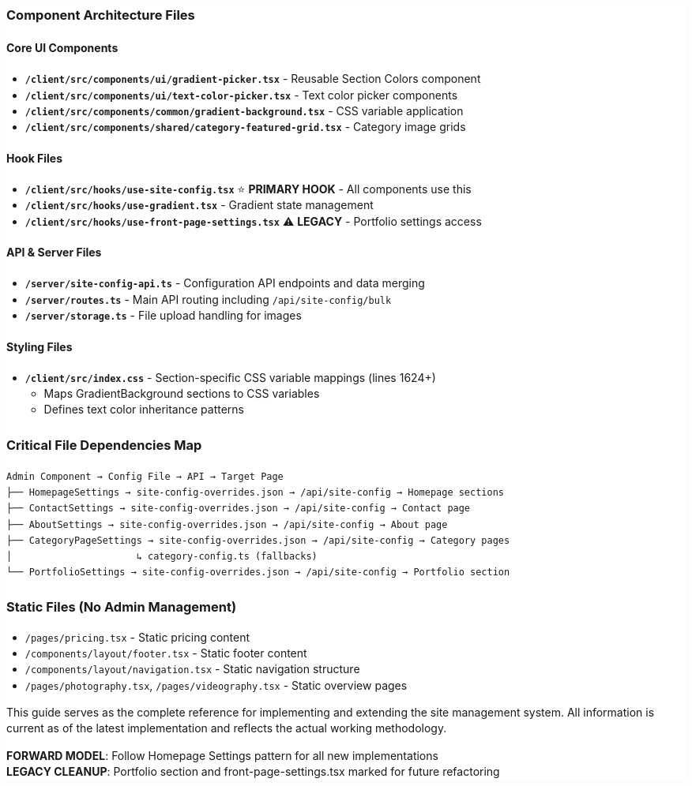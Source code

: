 ### **Component Architecture Files**

#### **Core UI Components**
- **`/client/src/components/ui/gradient-picker.tsx`** - Reusable Section Colors component
- **`/client/src/components/ui/text-color-picker.tsx`** - Text color picker components
- **`/client/src/components/common/gradient-background.tsx`** - CSS variable application
- **`/client/src/components/shared/category-featured-grid.tsx`** - Category image grids

#### **Hook Files**
- **`/client/src/hooks/use-site-config.tsx`** ⭐ **PRIMARY HOOK** - All components use this
- **`/client/src/hooks/use-gradient.tsx`** - Gradient state management
- **`/client/src/hooks/use-front-page-settings.tsx`** ⚠️ **LEGACY** - Portfolio settings access

#### **API & Server Files**
- **`/server/site-config-api.ts`** - Configuration API endpoints and data merging
- **`/server/routes.ts`** - Main API routing including `/api/site-config/bulk`
- **`/server/storage.ts`** - File upload handling for images

#### **Styling Files**
- **`/client/src/index.css`** - Section-specific CSS variable mappings (lines 1624+)
  - Maps GradientBackground sections to CSS variables
  - Defines text color inheritance patterns

### **Critical File Dependencies Map**

```
Admin Component → Config File → API → Target Page
├── HomepageSettings → site-config-overrides.json → /api/site-config → Homepage sections
├── ContactSettings → site-config-overrides.json → /api/site-config → Contact page
├── AboutSettings → site-config-overrides.json → /api/site-config → About page
├── CategoryPageSettings → site-config-overrides.json → /api/site-config → Category pages
│                      ↳ category-config.ts (fallbacks)
└── PortfolioSettings → site-config-overrides.json → /api/site-config → Portfolio section
```

### **Static Files** (No Admin Management)
- `/pages/pricing.tsx` - Static pricing content
- `/components/layout/footer.tsx` - Static footer content  
- `/components/layout/navigation.tsx` - Static navigation structure
- `/pages/photography.tsx`, `/pages/videography.tsx` - Static overview pages

This guide serves as the complete reference for implementing and extending the site management system. All information is current as of the latest implementation and reflects the actual working methodology.

**FORWARD MODEL**: Follow Homepage Settings pattern for all new implementations  
**LEGACY CLEANUP**: Portfolio section and front-page-settings.tsx marked for future refactoring